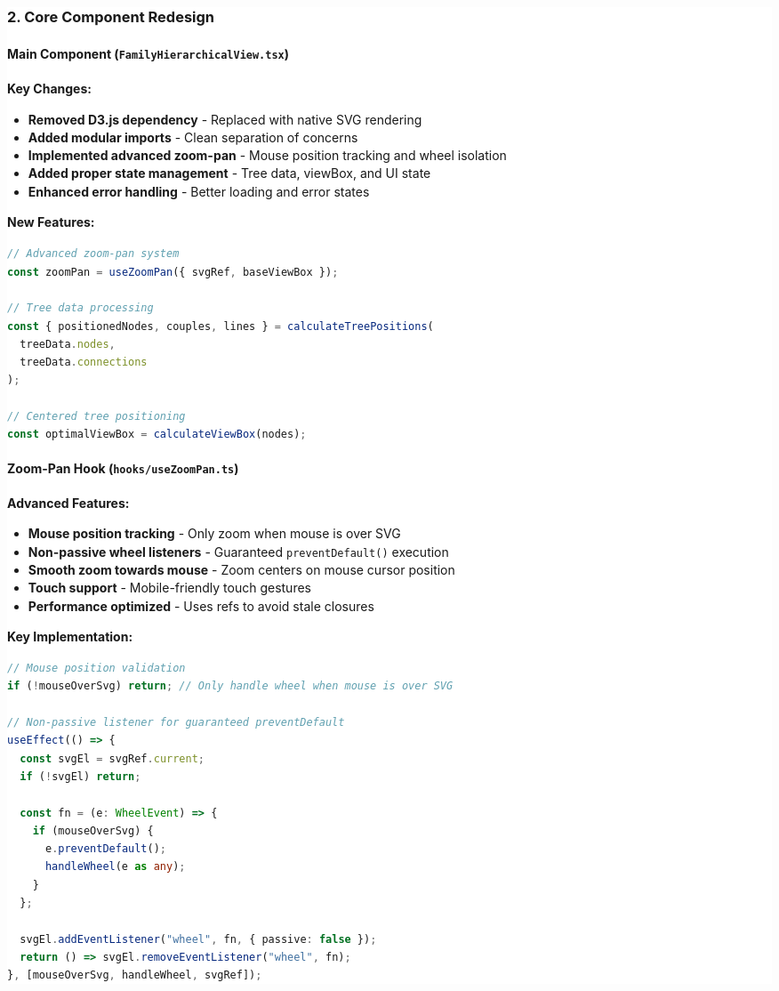 ### 2. Core Component Redesign

#### Main Component (`FamilyHierarchicalView.tsx`)

**Key Changes:**

- **Removed D3.js dependency** - Replaced with native SVG rendering
- **Added modular imports** - Clean separation of concerns
- **Implemented advanced zoom-pan** - Mouse position tracking and wheel isolation
- **Added proper state management** - Tree data, viewBox, and UI state
- **Enhanced error handling** - Better loading and error states

**New Features:**

```typescript
// Advanced zoom-pan system
const zoomPan = useZoomPan({ svgRef, baseViewBox });

// Tree data processing
const { positionedNodes, couples, lines } = calculateTreePositions(
  treeData.nodes,
  treeData.connections
);

// Centered tree positioning
const optimalViewBox = calculateViewBox(nodes);
```

#### Zoom-Pan Hook (`hooks/useZoomPan.ts`)

**Advanced Features:**

- **Mouse position tracking** - Only zoom when mouse is over SVG
- **Non-passive wheel listeners** - Guaranteed `preventDefault()` execution
- **Smooth zoom towards mouse** - Zoom centers on mouse cursor position
- **Touch support** - Mobile-friendly touch gestures
- **Performance optimized** - Uses refs to avoid stale closures

**Key Implementation:**

```typescript
// Mouse position validation
if (!mouseOverSvg) return; // Only handle wheel when mouse is over SVG

// Non-passive listener for guaranteed preventDefault
useEffect(() => {
  const svgEl = svgRef.current;
  if (!svgEl) return;

  const fn = (e: WheelEvent) => {
    if (mouseOverSvg) {
      e.preventDefault();
      handleWheel(e as any);
    }
  };

  svgEl.addEventListener("wheel", fn, { passive: false });
  return () => svgEl.removeEventListener("wheel", fn);
}, [mouseOverSvg, handleWheel, svgRef]);
```
